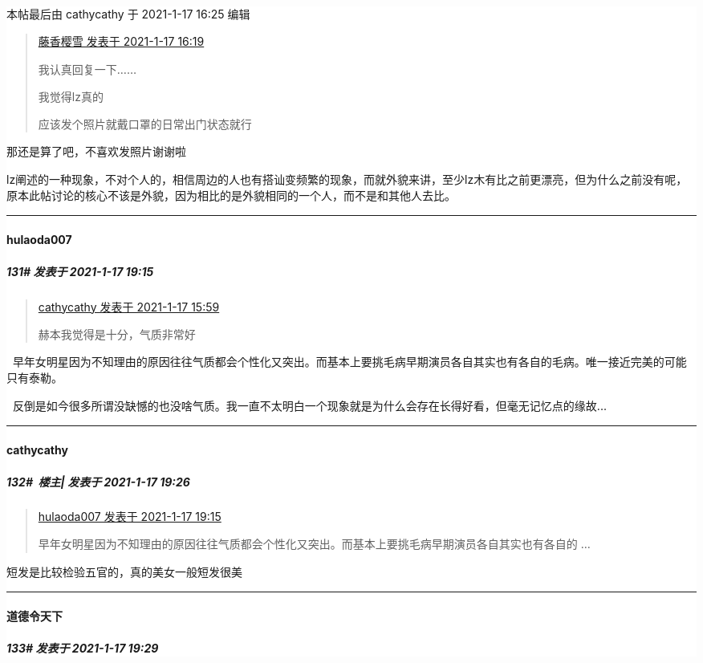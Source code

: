 

 本帖最后由 cathycathy 于 2021-1-17 16:25 编辑 
<blockquote><a href="httphttps://bbs.saraba1st.com/2b/forum.php?mod=redirect&amp;goto=findpost&amp;pid=50063686&amp;ptid=1983088" target="_blank">藤香樱雪 发表于 2021-1-17 16:19</a>

我认真回复一下……

我觉得lz真的

应该发个照片就戴口罩的日常出门状态就行</blockquote>

那还是算了吧，不喜欢发照片谢谢啦

lz阐述的一种现象，不对个人的，相信周边的人也有搭讪变频繁的现象，而就外貌来讲，至少lz木有比之前更漂亮，但为什么之前没有呢，原本此帖讨论的核心不该是外貌，因为相比的是外貌相同的一个人，而不是和其他人去比。







*****

####  hulaoda007  
##### 131#       发表于 2021-1-17 19:15



<blockquote><a href="httphttps://bbs.saraba1st.com/2b/forum.php?mod=redirect&amp;goto=findpost&amp;pid=50063529&amp;ptid=1983088" target="_blank">cathycathy 发表于 2021-1-17 15:59</a>

赫本我觉得是十分，气质非常好</blockquote>
  早年女明星因为不知理由的原因往往气质都会个性化又突出。而基本上要挑毛病早期演员各自其实也有各自的毛病。唯一接近完美的可能只有泰勒。

  反倒是如今很多所谓没缺憾的也没啥气质。我一直不太明白一个现象就是为什么会存在长得好看，但毫无记忆点的缘故...







*****

####  cathycathy  
##### 132#         楼主| 发表于 2021-1-17 19:26



<blockquote><a href="httphttps://bbs.saraba1st.com/2b/forum.php?mod=redirect&amp;goto=findpost&amp;pid=50065200&amp;ptid=1983088" target="_blank">hulaoda007 发表于 2021-1-17 19:15</a>

早年女明星因为不知理由的原因往往气质都会个性化又突出。而基本上要挑毛病早期演员各自其实也有各自的 ...</blockquote>
短发是比较检验五官的，真的美女一般短发很美







*****

####  道德令天下  
##### 133#       发表于 2021-1-17 19:29
